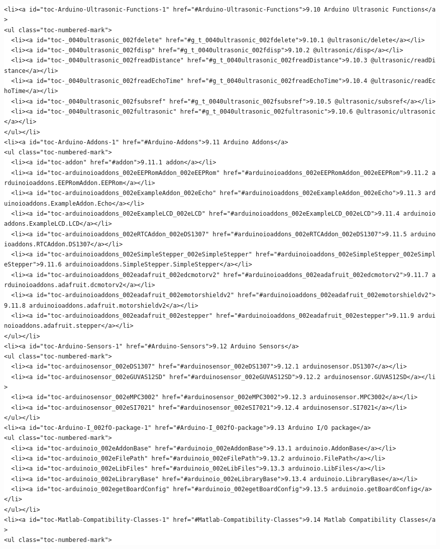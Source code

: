     <li><a id="toc-Arduino-Ultrasonic-Functions-1" href="#Arduino-Ultrasonic-Functions">9.10 Arduino Ultrasonic Functions</a>
    <ul class="toc-numbered-mark">
      <li><a id="toc-_0040ultrasonic_002fdelete" href="#g_t_0040ultrasonic_002fdelete">9.10.1 @ultrasonic/delete</a></li>
      <li><a id="toc-_0040ultrasonic_002fdisp" href="#g_t_0040ultrasonic_002fdisp">9.10.2 @ultrasonic/disp</a></li>
      <li><a id="toc-_0040ultrasonic_002freadDistance" href="#g_t_0040ultrasonic_002freadDistance">9.10.3 @ultrasonic/readDistance</a></li>
      <li><a id="toc-_0040ultrasonic_002freadEchoTime" href="#g_t_0040ultrasonic_002freadEchoTime">9.10.4 @ultrasonic/readEchoTime</a></li>
      <li><a id="toc-_0040ultrasonic_002fsubsref" href="#g_t_0040ultrasonic_002fsubsref">9.10.5 @ultrasonic/subsref</a></li>
      <li><a id="toc-_0040ultrasonic_002fultrasonic" href="#g_t_0040ultrasonic_002fultrasonic">9.10.6 @ultrasonic/ultrasonic</a></li>
    </ul></li>
    <li><a id="toc-Arduino-Addons-1" href="#Arduino-Addons">9.11 Arduino Addons</a>
    <ul class="toc-numbered-mark">
      <li><a id="toc-addon" href="#addon">9.11.1 addon</a></li>
      <li><a id="toc-arduinoioaddons_002eEEPRomAddon_002eEEPRom" href="#arduinoioaddons_002eEEPRomAddon_002eEEPRom">9.11.2 arduinoioaddons.EEPRomAddon.EEPRom</a></li>
      <li><a id="toc-arduinoioaddons_002eExampleAddon_002eEcho" href="#arduinoioaddons_002eExampleAddon_002eEcho">9.11.3 arduinoioaddons.ExampleAddon.Echo</a></li>
      <li><a id="toc-arduinoioaddons_002eExampleLCD_002eLCD" href="#arduinoioaddons_002eExampleLCD_002eLCD">9.11.4 arduinoioaddons.ExampleLCD.LCD</a></li>
      <li><a id="toc-arduinoioaddons_002eRTCAddon_002eDS1307" href="#arduinoioaddons_002eRTCAddon_002eDS1307">9.11.5 arduinoioaddons.RTCAddon.DS1307</a></li>
      <li><a id="toc-arduinoioaddons_002eSimpleStepper_002eSimpleStepper" href="#arduinoioaddons_002eSimpleStepper_002eSimpleStepper">9.11.6 arduinoioaddons.SimpleStepper.SimpleStepper</a></li>
      <li><a id="toc-arduinoioaddons_002eadafruit_002edcmotorv2" href="#arduinoioaddons_002eadafruit_002edcmotorv2">9.11.7 arduinoioaddons.adafruit.dcmotorv2</a></li>
      <li><a id="toc-arduinoioaddons_002eadafruit_002emotorshieldv2" href="#arduinoioaddons_002eadafruit_002emotorshieldv2">9.11.8 arduinoioaddons.adafruit.motorshieldv2</a></li>
      <li><a id="toc-arduinoioaddons_002eadafruit_002estepper" href="#arduinoioaddons_002eadafruit_002estepper">9.11.9 arduinoioaddons.adafruit.stepper</a></li>
    </ul></li>
    <li><a id="toc-Arduino-Sensors-1" href="#Arduino-Sensors">9.12 Arduino Sensors</a>
    <ul class="toc-numbered-mark">
      <li><a id="toc-arduinosensor_002eDS1307" href="#arduinosensor_002eDS1307">9.12.1 arduinosensor.DS1307</a></li>
      <li><a id="toc-arduinosensor_002eGUVAS12SD" href="#arduinosensor_002eGUVAS12SD">9.12.2 arduinosensor.GUVAS12SD</a></li>
      <li><a id="toc-arduinosensor_002eMPC3002" href="#arduinosensor_002eMPC3002">9.12.3 arduinosensor.MPC3002</a></li>
      <li><a id="toc-arduinosensor_002eSI7021" href="#arduinosensor_002eSI7021">9.12.4 arduinosensor.SI7021</a></li>
    </ul></li>
    <li><a id="toc-Arduino-I_002fO-package-1" href="#Arduino-I_002fO-package">9.13 Arduino I/O package</a>
    <ul class="toc-numbered-mark">
      <li><a id="toc-arduinoio_002eAddonBase" href="#arduinoio_002eAddonBase">9.13.1 arduinoio.AddonBase</a></li>
      <li><a id="toc-arduinoio_002eFilePath" href="#arduinoio_002eFilePath">9.13.2 arduinoio.FilePath</a></li>
      <li><a id="toc-arduinoio_002eLibFiles" href="#arduinoio_002eLibFiles">9.13.3 arduinoio.LibFiles</a></li>
      <li><a id="toc-arduinoio_002eLibraryBase" href="#arduinoio_002eLibraryBase">9.13.4 arduinoio.LibraryBase</a></li>
      <li><a id="toc-arduinoio_002egetBoardConfig" href="#arduinoio_002egetBoardConfig">9.13.5 arduinoio.getBoardConfig</a></li>
    </ul></li>
    <li><a id="toc-Matlab-Compatibility-Classes-1" href="#Matlab-Compatibility-Classes">9.14 Matlab Compatibility Classes</a>
    <ul class="toc-numbered-mark">